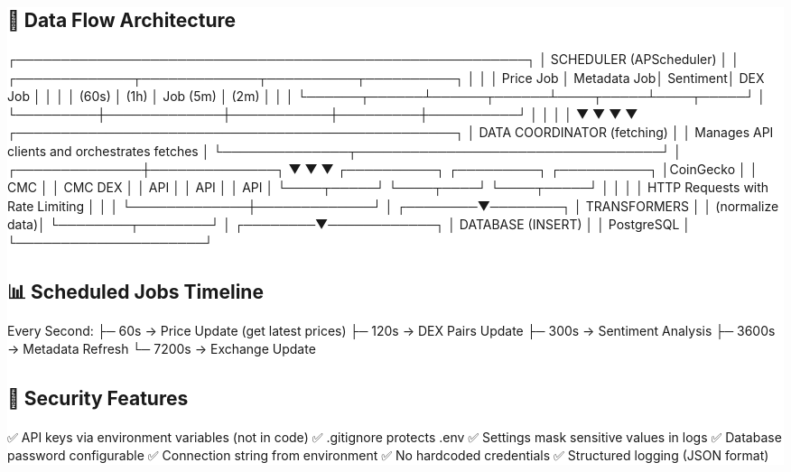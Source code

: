 ## 🔄 Data Flow Architecture

┌─────────────────────────────────────────────────────────┐
│                    SCHEDULER (APScheduler)               │
│  ┌─────────────┬─────────────┬──────────┬──────────┐   │
│  │ Price Job   │ Metadata Job│ Sentiment│ DEX Job  │   │
│  │ (60s)       │ (1h)        │ Job (5m) │ (2m)     │   │
│  └──────┬──────┴──────┬──────┴────┬─────┴────┬─────┘   │
└─────────┼─────────────┼───────────┼─────────┼──────────┘
          │             │           │         │
          ▼             ▼           ▼         ▼
    ┌─────────────────────────────────────────────────┐
    │         DATA COORDINATOR (fetching)             │
    │  Manages API clients and orchestrates fetches   │
    └──────────────┬──────────────────────────────────┘
                   │
    ┌──────────────┼──────────────┐
    ▼              ▼              ▼
  ┌──────────┐ ┌─────────┐  ┌──────────┐
  │CoinGecko │ │   CMC   │  │ CMC DEX  │
  │   API    │ │   API   │  │   API    │
  └────┬─────┘ └────┬────┘  └────┬─────┘
       │             │             │
       │ HTTP Requests with Rate Limiting
       │             │             │
       └─────────────┼─────────────┘
                     │
            ┌────────▼────────┐
            │  TRANSFORMERS   │
            │ (normalize data)│
            └────────┬────────┘
                     │
            ┌────────▼────────────┐
            │  DATABASE (INSERT)  │
            │   PostgreSQL        │
            └─────────────────────┘

## 📊 Scheduled Jobs Timeline

Every Second:
  ├─ 60s → Price Update (get latest prices)
  ├─ 120s → DEX Pairs Update
  ├─ 300s → Sentiment Analysis
  ├─ 3600s → Metadata Refresh
  └─ 7200s → Exchange Update

## 🔐 Security Features

✅ API keys via environment variables (not in code)
✅ .gitignore protects .env
✅ Settings mask sensitive values in logs
✅ Database password configurable
✅ Connection string from environment
✅ No hardcoded credentials
✅ Structured logging (JSON format)

